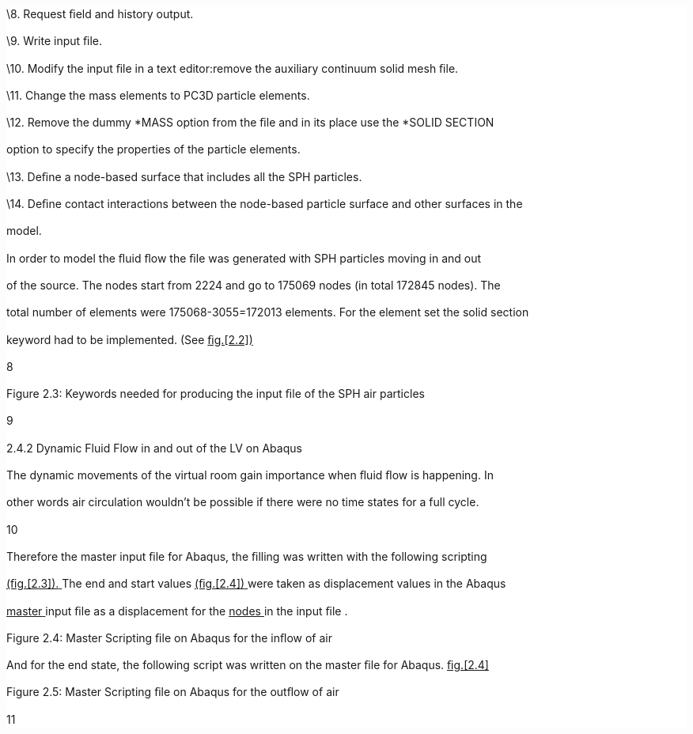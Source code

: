 \8. Request ﬁeld and history output.

\9. Write input ﬁle.

\10. Modify the input ﬁle in a text editor:remove the auxiliary continuum solid mesh ﬁle.

\11. Change the mass elements to PC3D particle elements.

\12. Remove the dummy \*MASS option from the ﬁle and in its place use the \*SOLID SECTION

option to specify the properties of the particle elements.

\13. Deﬁne a node-based surface that includes all the SPH particles.

\14. Deﬁne contact interactions between the node-based particle surface and other surfaces in the

model.

In order to model the ﬂuid ﬂow the ﬁle was generated with SPH particles moving in and out

of the source. The nodes start from 2224 and go to 175069 nodes (in total 172845 nodes). The

total number of elements were 175068-3055=172013 elements. For the element set the solid section

keyword had to be implemented. (See [ﬁg.\[2.2\])](#br6)

8





Figure 2.3: Keywords needed for producing the input ﬁle of the SPH air particles

9





2.4.2 Dynamic Fluid Flow in and out of the LV on Abaqus

The dynamic movements of the virtual room gain importance when ﬂuid ﬂow is happening. In

other words air circulation wouldn’t be possible if there were no time states for a full cycle.

10





Therefore the master input ﬁle for Abaqus, the ﬁlling was written with the following scripting

[(ﬁg.\[2.3\]).](#br9)[ ](#br9)The end and start values [(ﬁg.\[2.4\])](#br11)[ ](#br11)were taken as displacement values in the Abaqus

[master](#br9)[ ](#br9)input ﬁle as a displacement for the [nodes](#br11)[ ](#br11)in the input ﬁle .

Figure 2.4: Master Scripting ﬁle on Abaqus for the inﬂow of air

And for the end state, the following script was written on the master ﬁle for Abaqus. [ﬁg.\[2.4\]](#br11)

Figure 2.5: Master Scripting ﬁle on Abaqus for the outﬂow of air

11
